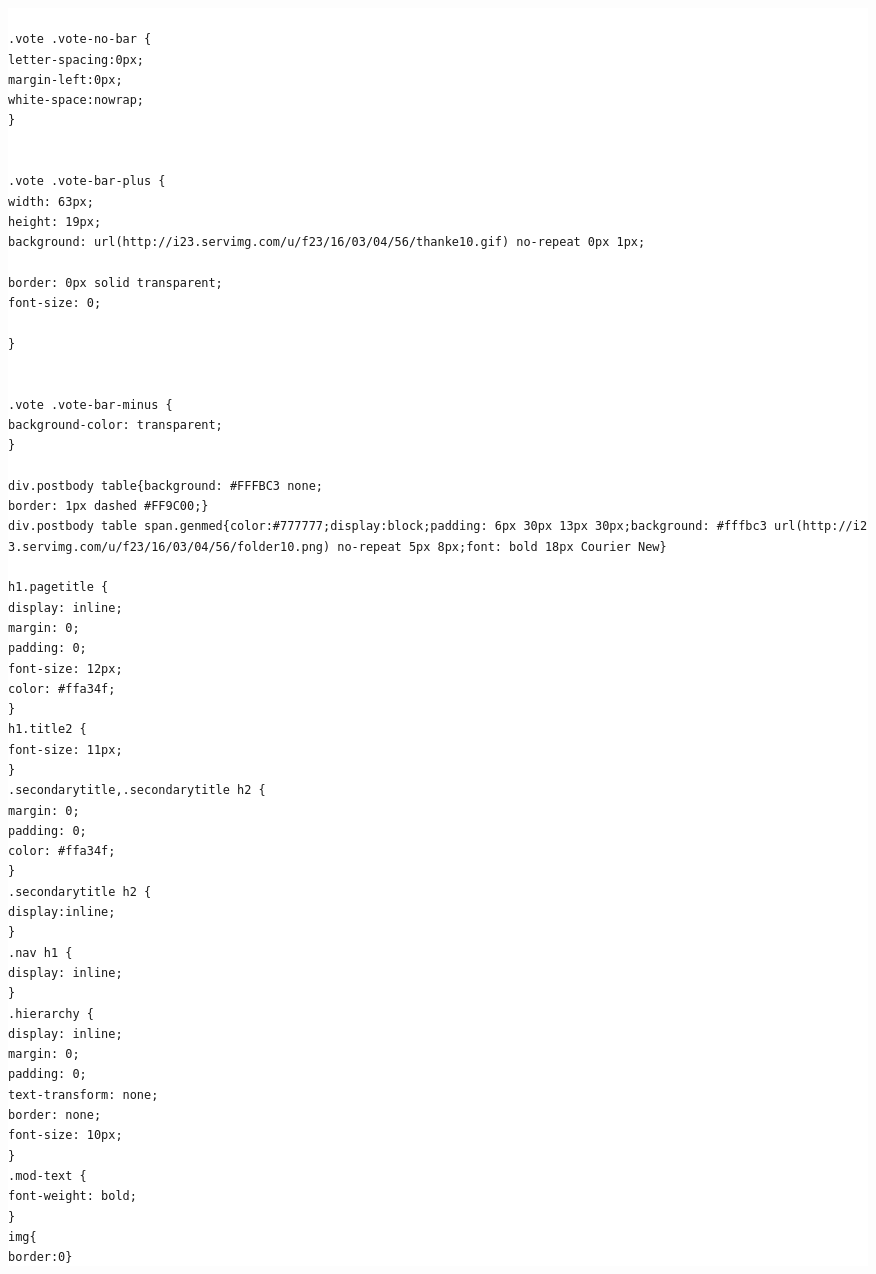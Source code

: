 ```

.vote .vote-no-bar {
letter-spacing:0px;
margin-left:0px;
white-space:nowrap;
}


.vote .vote-bar-plus {
width: 63px;
height: 19px;
background: url(http://i23.servimg.com/u/f23/16/03/04/56/thanke10.gif) no-repeat 0px 1px;

border: 0px solid transparent;
font-size: 0;

}


.vote .vote-bar-minus {
background-color: transparent;
}

div.postbody table{background: #FFFBC3 none;
border: 1px dashed #FF9C00;}
div.postbody table span.genmed{color:#777777;display:block;padding: 6px 30px 13px 30px;background: #fffbc3 url(http://i23.servimg.com/u/f23/16/03/04/56/folder10.png) no-repeat 5px 8px;font: bold 18px Courier New}

h1.pagetitle {
display: inline;
margin: 0;
padding: 0;
font-size: 12px;
color: #ffa34f;
}
h1.title2 {
font-size: 11px;
}
.secondarytitle,.secondarytitle h2 {
margin: 0;
padding: 0;
color: #ffa34f;
}
.secondarytitle h2 {
display:inline;
}
.nav h1 {
display: inline;
}
.hierarchy {
display: inline;
margin: 0;
padding: 0;
text-transform: none;
border: none;
font-size: 10px;
}
.mod-text {
font-weight: bold;
}
img{
border:0}
```